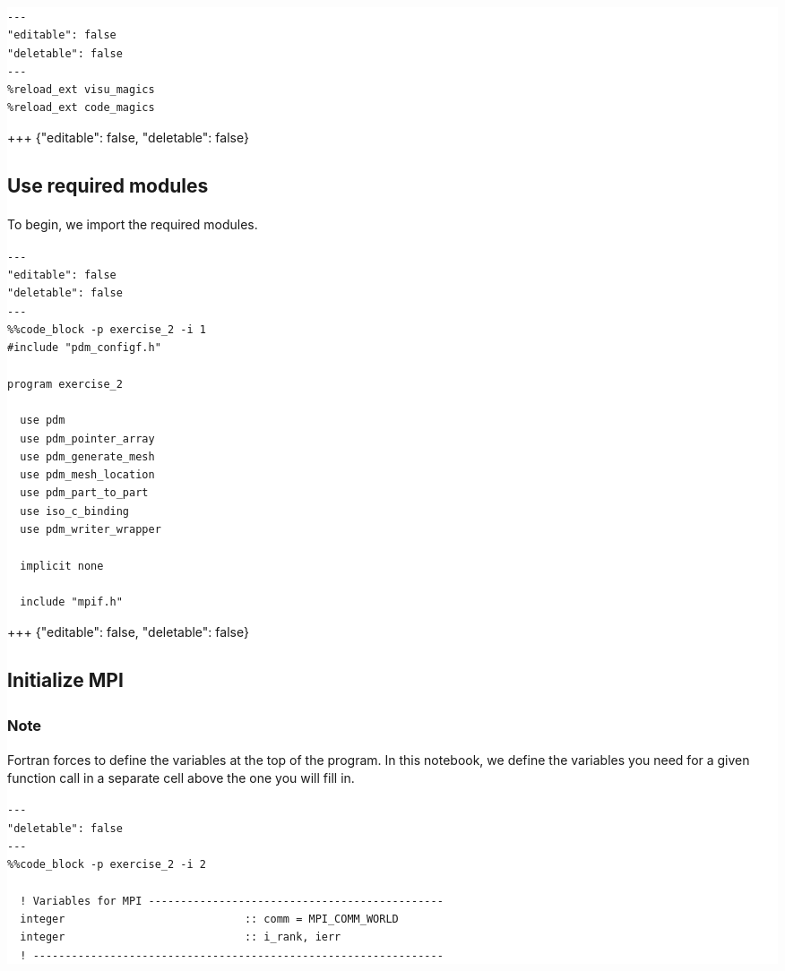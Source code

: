 ```{code-cell}
---
"editable": false
"deletable": false
---
%reload_ext visu_magics
%reload_ext code_magics
```

+++ {"editable": false, "deletable": false}

## Use required modules

To begin, we import the required modules.

```{code-cell}
---
"editable": false
"deletable": false
---
%%code_block -p exercise_2 -i 1
#include "pdm_configf.h"

program exercise_2

  use pdm
  use pdm_pointer_array
  use pdm_generate_mesh
  use pdm_mesh_location
  use pdm_part_to_part
  use iso_c_binding
  use pdm_writer_wrapper

  implicit none

  include "mpif.h"

```

+++ {"editable": false, "deletable": false}

## Initialize MPI

### Note

Fortran forces to define the variables at the top of the program.
In this notebook, we define the variables you need for a given function call in a separate cell above the one you will fill in.

```{code-cell}
---
"deletable": false
---
%%code_block -p exercise_2 -i 2

  ! Variables for MPI ----------------------------------------------
  integer                            :: comm = MPI_COMM_WORLD
  integer                            :: i_rank, ierr
  ! ----------------------------------------------------------------

```
